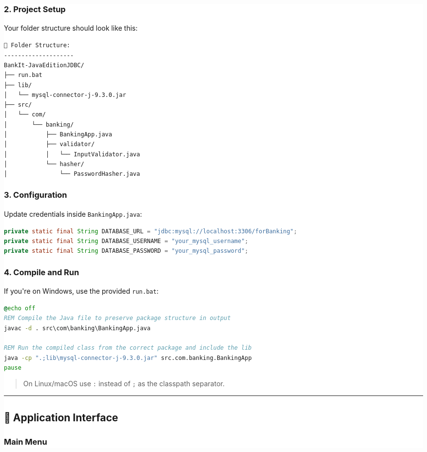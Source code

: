 ### 2. Project Setup

Your folder structure should look like this:

```
📁 Folder Structure:
--------------------
BankIt-JavaEditionJDBC/
├── run.bat
├── lib/
│   └── mysql-connector-j-9.3.0.jar
├── src/
│   └── com/
│       └── banking/
│           ├── BankingApp.java
│           ├── validator/
│           │   └── InputValidator.java
│           └── hasher/
│               └── PasswordHasher.java

```

### 3. Configuration

Update credentials inside `BankingApp.java`:

```java
private static final String DATABASE_URL = "jdbc:mysql://localhost:3306/forBanking";
private static final String DATABASE_USERNAME = "your_mysql_username";
private static final String DATABASE_PASSWORD = "your_mysql_password";
```

### 4. Compile and Run

If you're on Windows, use the provided `run.bat`:

```bat
@echo off
REM Compile the Java file to preserve package structure in output
javac -d . src\com\banking\BankingApp.java

REM Run the compiled class from the correct package and include the lib
java -cp ".;lib\mysql-connector-j-9.3.0.jar" src.com.banking.BankingApp
pause
```

> On Linux/macOS use `:` instead of `;` as the classpath separator.

---

## 📲 Application Interface

### Main Menu
